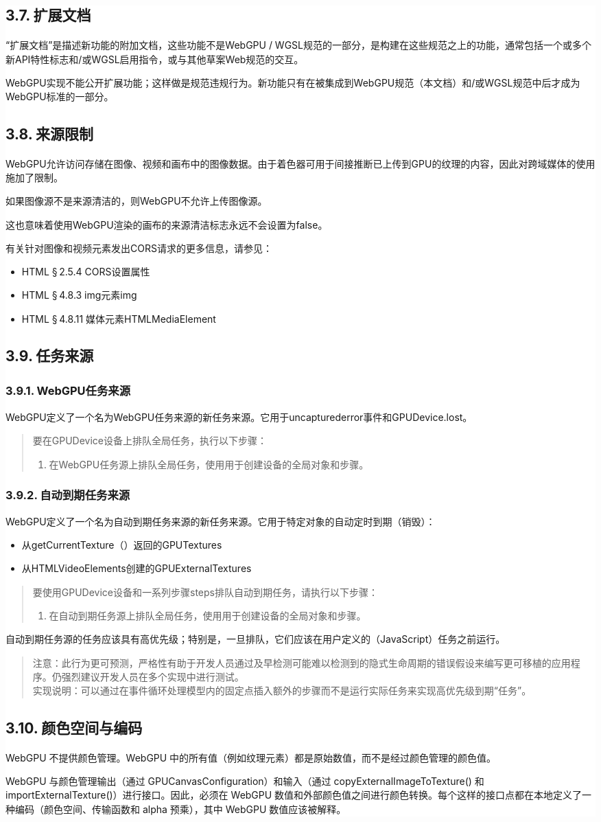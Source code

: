 ## 3.7. 扩展文档

“扩展文档”是描述新功能的附加文档，这些功能不是WebGPU / WGSL规范的一部分，是构建在这些规范之上的功能，通常包括一个或多个新API特性标志和/或WGSL启用指令，或与其他草案Web规范的交互。

WebGPU实现不能公开扩展功能；这样做是规范违规行为。新功能只有在被集成到WebGPU规范（本文档）和/或WGSL规范中后才成为WebGPU标准的一部分。

## 3.8. 来源限制

WebGPU允许访问存储在图像、视频和画布中的图像数据。由于着色器可用于间接推断已上传到GPU的纹理的内容，因此对跨域媒体的使用施加了限制。

如果图像源不是来源清洁的，则WebGPU不允许上传图像源。

这也意味着使用WebGPU渲染的画布的来源清洁标志永远不会设置为false。

有关针对图像和视频元素发出CORS请求的更多信息，请参见：

*   HTML § 2.5.4 CORS设置属性

*   HTML § 4.8.3 img元素img

*   HTML § 4.8.11 媒体元素HTMLMediaElement

## 3.9. 任务来源

### 3.9.1. WebGPU任务来源

WebGPU定义了一个名为WebGPU任务来源的新任务来源。它用于uncapturederror事件和GPUDevice.lost。

> 要在GPUDevice设备上排队全局任务，执行以下步骤：
>
> 1.  在WebGPU任务源上排队全局任务，使用用于创建设备的全局对象和步骤。

### 3.9.2. 自动到期任务来源

WebGPU定义了一个名为自动到期任务来源的新任务来源。它用于特定对象的自动定时到期（销毁）：

*   从getCurrentTexture（）返回的GPUTextures

*   从HTMLVideoElements创建的GPUExternalTextures

> 要使用GPUDevice设备和一系列步骤steps排队自动到期任务，请执行以下步骤：
>
> 1.  在自动到期任务源上排队全局任务，使用用于创建设备的全局对象和步骤。

自动到期任务源的任务应该具有高优先级；特别是，一旦排队，它们应该在用户定义的（JavaScript）任务之前运行。

> 注意：此行为更可预测，严格性有助于开发人员通过及早检测可能难以检测到的隐式生命周期的错误假设来编写更可移植的应用程序。仍强烈建议开发人员在多个实现中进行测试。\
> 实现说明：可以通过在事件循环处理模型内的固定点插入额外的步骤而不是运行实际任务来实现高优先级到期“任务”。

## 3.10. 颜色空间与编码

WebGPU 不提供颜色管理。WebGPU 中的所有值（例如纹理元素）都是原始数值，而不是经过颜色管理的颜色值。

WebGPU 与颜色管理输出（通过 GPUCanvasConfiguration）和输入（通过 copyExternalImageToTexture() 和 importExternalTexture()）进行接口。因此，必须在 WebGPU 数值和外部颜色值之间进行颜色转换。每个这样的接口点都在本地定义了一种编码（颜色空间、传输函数和 alpha 预乘），其中 WebGPU 数值应该被解释。
